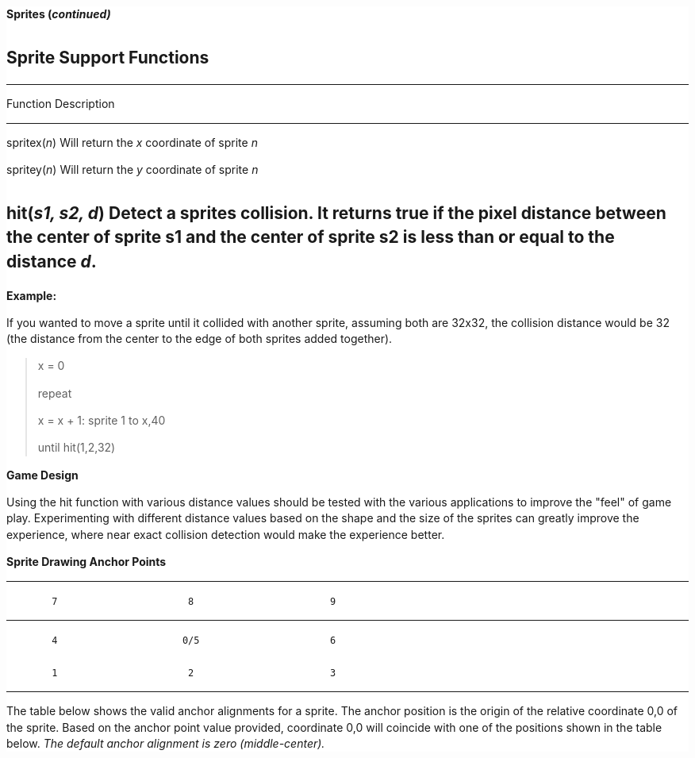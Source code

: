 **Sprites (*continued)***

## Sprite Support Functions

  -----------------------------------------------------------------------
  Function         Description
  ---------------- ------------------------------------------------------
  spritex(*n*)     Will return the *x* coordinate of sprite *n*

  spritey(*n*)     Will return the *y* coordinate of sprite *n*

  hit(*s1, s2, d*) Detect a sprites collision. It returns true if the
                   pixel distance between the center of sprite s1 and the
                   center of sprite s2 is less than or equal to the
                   distance *d*.
  -----------------------------------------------------------------------

**Example:**

If you wanted to move a sprite until it collided with another sprite,
assuming both are 32x32, the collision distance would be 32 (the
distance from the center to the edge of both sprites added together).

> x = 0
>
> repeat
>
> x = x + 1: sprite 1 to x,40
>
> until hit(1,2,32)

**Game Design**

Using the hit function with various distance values should be tested
with the various applications to improve the "feel" of game play.
Experimenting with different distance values based on the shape and the
size of the sprites can greatly improve the experience, where near exact
collision detection would make the experience better.

**Sprite Drawing Anchor Points**

  -----------------------------------------------------------------------
            7                       8                        9
  ---------------------- ------------------------ -----------------------
            4                      0/5                       6

            1                       2                        3
  -----------------------------------------------------------------------

The table below shows the valid anchor alignments for a sprite. The
anchor position is the origin of the relative coordinate 0,0 of the
sprite. Based on the anchor point value provided, coordinate 0,0 will
coincide with one of the positions shown in the table below. *The
default anchor alignment is zero (middle-center).*
